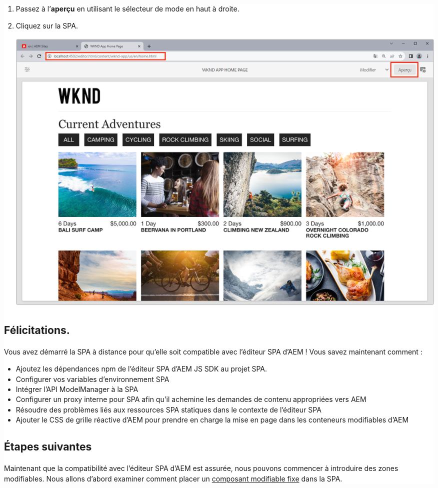 1. Passez à l’__aperçu__ en utilisant le sélecteur de mode en haut à droite.
1. Cliquez sur la SPA.

   ![SPA s’exécutant sur http://localhost:3000](./assets/spa-bootstrap/spa-editor.png)

## Félicitations.

Vous avez démarré la SPA à distance pour qu’elle soit compatible avec l’éditeur SPA d’AEM ! Vous savez maintenant comment :

* Ajoutez les dépendances npm de l’éditeur SPA d’AEM JS SDK au projet SPA.
* Configurer vos variables d’environnement SPA
* Intégrer l’API ModelManager à la SPA
* Configurer un proxy interne pour SPA afin qu’il achemine les demandes de contenu appropriées vers AEM
* Résoudre des problèmes liés aux ressources SPA statiques dans le contexte de l’éditeur SPA
* Ajouter le CSS de grille réactive d’AEM pour prendre en charge la mise en page dans les conteneurs modifiables d’AEM

## Étapes suivantes

Maintenant que la compatibilité avec l’éditeur SPA d’AEM est assurée, nous pouvons commencer à introduire des zones modifiables. Nous allons d’abord examiner comment placer un [composant modifiable fixe](./spa-fixed-component.md) dans la SPA.
